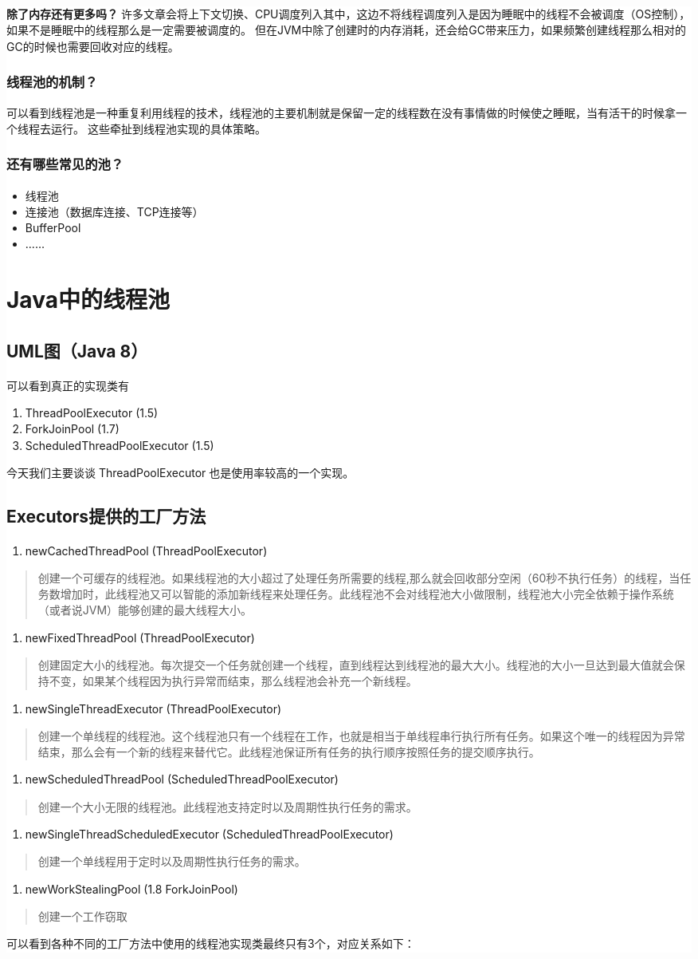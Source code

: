 **除了内存还有更多吗？**
许多文章会将上下文切换、CPU调度列入其中，这边不将线程调度列入是因为睡眠中的线程不会被调度（OS控制），如果不是睡眠中的线程那么是一定需要被调度的。
但在JVM中除了创建时的内存消耗，还会给GC带来压力，如果频繁创建线程那么相对的GC的时候也需要回收对应的线程。

### 线程池的机制？

可以看到线程池是一种重复利用线程的技术，线程池的主要机制就是保留一定的线程数在没有事情做的时候使之睡眠，当有活干的时候拿一个线程去运行。
这些牵扯到线程池实现的具体策略。

### 还有哪些常见的池？

- 线程池
- 连接池（数据库连接、TCP连接等）
- BufferPool
- ......

# Java中的线程池

## UML图（Java 8）
可以看到真正的实现类有

1. ThreadPoolExecutor (1.5)
2. ForkJoinPool (1.7)
3. ScheduledThreadPoolExecutor (1.5)

今天我们主要谈谈 ThreadPoolExecutor 也是使用率较高的一个实现。

## Executors提供的工厂方法

1. newCachedThreadPool (ThreadPoolExecutor)

> 创建一个可缓存的线程池。如果线程池的大小超过了处理任务所需要的线程,那么就会回收部分空闲（60秒不执行任务）的线程，当任务数增加时，此线程池又可以智能的添加新线程来处理任务。此线程池不会对线程池大小做限制，线程池大小完全依赖于操作系统（或者说JVM）能够创建的最大线程大小。

1. newFixedThreadPool (ThreadPoolExecutor)

> 创建固定大小的线程池。每次提交一个任务就创建一个线程，直到线程达到线程池的最大大小。线程池的大小一旦达到最大值就会保持不变，如果某个线程因为执行异常而结束，那么线程池会补充一个新线程。

1. newSingleThreadExecutor (ThreadPoolExecutor)

> 创建一个单线程的线程池。这个线程池只有一个线程在工作，也就是相当于单线程串行执行所有任务。如果这个唯一的线程因为异常结束，那么会有一个新的线程来替代它。此线程池保证所有任务的执行顺序按照任务的提交顺序执行。

1. newScheduledThreadPool (ScheduledThreadPoolExecutor)

> 创建一个大小无限的线程池。此线程池支持定时以及周期性执行任务的需求。

1. newSingleThreadScheduledExecutor (ScheduledThreadPoolExecutor)

> 创建一个单线程用于定时以及周期性执行任务的需求。

1. newWorkStealingPool (1.8 ForkJoinPool)

> 创建一个工作窃取

可以看到各种不同的工厂方法中使用的线程池实现类最终只有3个，对应关系如下：

